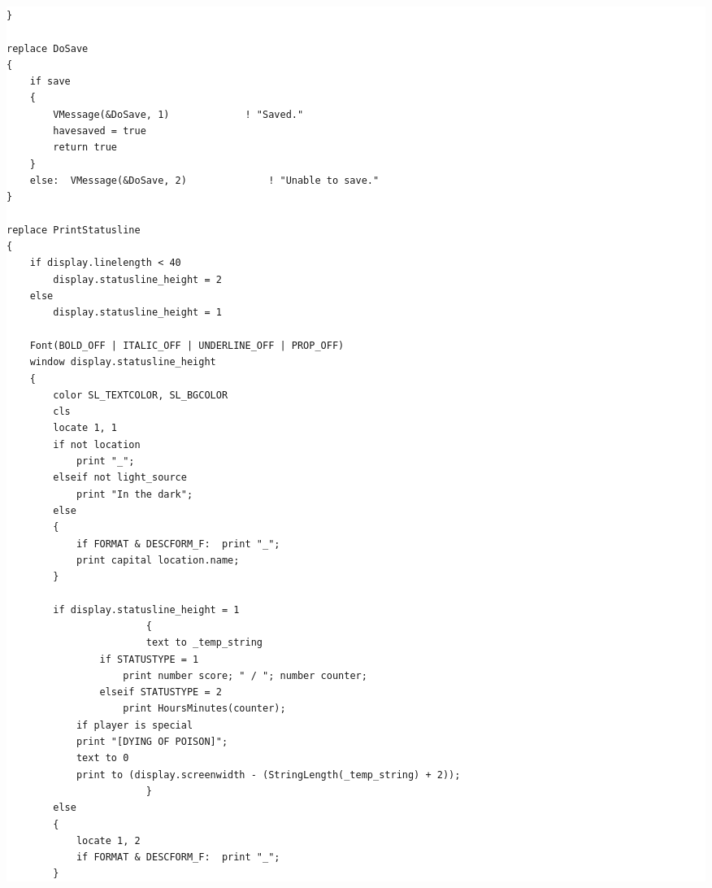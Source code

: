     }

    replace DoSave
    {
        if save
        {
            VMessage(&DoSave, 1)             ! "Saved."
            havesaved = true
            return true
        }
        else:  VMessage(&DoSave, 2)              ! "Unable to save."
    }

    replace PrintStatusline
    {
        if display.linelength < 40
            display.statusline_height = 2
        else
            display.statusline_height = 1

        Font(BOLD_OFF | ITALIC_OFF | UNDERLINE_OFF | PROP_OFF)
        window display.statusline_height
        {
            color SL_TEXTCOLOR, SL_BGCOLOR
            cls
            locate 1, 1
            if not location
                print "_";
            elseif not light_source
                print "In the dark";
            else
            {
                if FORMAT & DESCFORM_F:  print "_";
                print capital location.name;
            }

            if display.statusline_height = 1
                            {
                            text to _temp_string
                    if STATUSTYPE = 1
                        print number score; " / "; number counter;
                    elseif STATUSTYPE = 2
                        print HoursMinutes(counter);
                if player is special
                print "[DYING OF POISON]";
                text to 0
                print to (display.screenwidth - (StringLength(_temp_string) + 2));
                            }
            else
            {
                locate 1, 2
                if FORMAT & DESCFORM_F:  print "_";
            }
